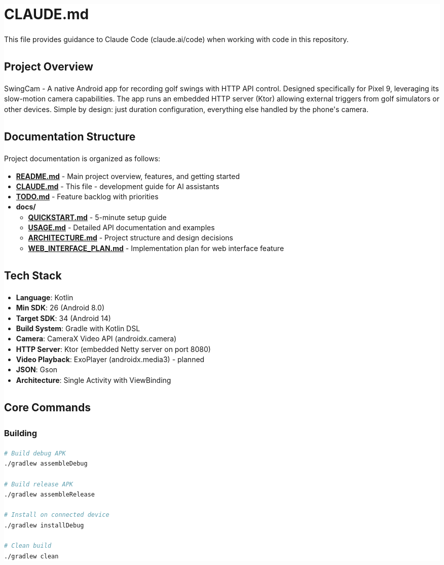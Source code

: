 # CLAUDE.md

This file provides guidance to Claude Code (claude.ai/code) when working with code in this repository.

## Project Overview

SwingCam - A native Android app for recording golf swings with HTTP API control. Designed specifically for Pixel 9, leveraging its slow-motion camera capabilities. The app runs an embedded HTTP server (Ktor) allowing external triggers from golf simulators or other devices. Simple by design: just duration configuration, everything else handled by the phone's camera.

## Documentation Structure

Project documentation is organized as follows:

- **[README.md](../README.md)** - Main project overview, features, and getting started
- **[CLAUDE.md](../CLAUDE.md)** - This file - development guide for AI assistants
- **[TODO.md](../TODO.md)** - Feature backlog with priorities
- **docs/**
  - **[QUICKSTART.md](docs/QUICKSTART.md)** - 5-minute setup guide
  - **[USAGE.md](docs/USAGE.md)** - Detailed API documentation and examples
  - **[ARCHITECTURE.md](docs/ARCHITECTURE.md)** - Project structure and design decisions
  - **[WEB_INTERFACE_PLAN.md](docs/WEB_INTERFACE_PLAN.md)** - Implementation plan for web interface feature

## Tech Stack

- **Language**: Kotlin
- **Min SDK**: 26 (Android 8.0)
- **Target SDK**: 34 (Android 14)
- **Build System**: Gradle with Kotlin DSL
- **Camera**: CameraX Video API (androidx.camera)
- **HTTP Server**: Ktor (embedded Netty server on port 8080)
- **Video Playback**: ExoPlayer (androidx.media3) - planned
- **JSON**: Gson
- **Architecture**: Single Activity with ViewBinding

## Core Commands

### Building

```bash
# Build debug APK
./gradlew assembleDebug

# Build release APK
./gradlew assembleRelease

# Install on connected device
./gradlew installDebug

# Clean build
./gradlew clean
```
